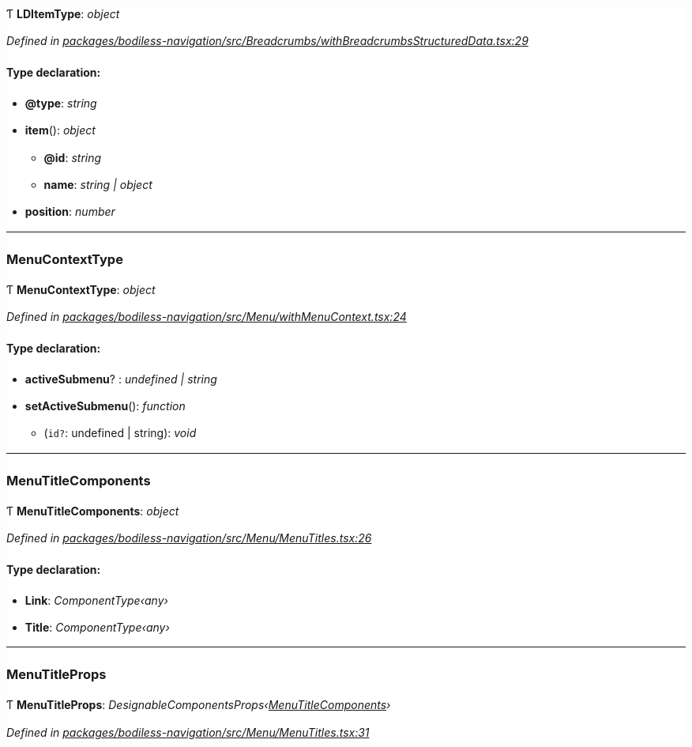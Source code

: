 Ƭ **LDItemType**: *object*

*Defined in [packages/bodiless-navigation/src/Breadcrumbs/withBreadcrumbsStructuredData.tsx:29](https://github.com/johnsonandjohnson/Bodiless-JS/blob/768414c0/packages/bodiless-navigation/src/Breadcrumbs/withBreadcrumbsStructuredData.tsx#L29)*

#### Type declaration:

* **@type**: *string*

* **item**(): *object*

  * **@id**: *string*

  * **name**: *string | object*

* **position**: *number*

___

###  MenuContextType

Ƭ **MenuContextType**: *object*

*Defined in [packages/bodiless-navigation/src/Menu/withMenuContext.tsx:24](https://github.com/johnsonandjohnson/Bodiless-JS/blob/768414c0/packages/bodiless-navigation/src/Menu/withMenuContext.tsx#L24)*

#### Type declaration:

* **activeSubmenu**? : *undefined | string*

* **setActiveSubmenu**(): *function*

  * (`id?`: undefined | string): *void*

___

###  MenuTitleComponents

Ƭ **MenuTitleComponents**: *object*

*Defined in [packages/bodiless-navigation/src/Menu/MenuTitles.tsx:26](https://github.com/johnsonandjohnson/Bodiless-JS/blob/768414c0/packages/bodiless-navigation/src/Menu/MenuTitles.tsx#L26)*

#### Type declaration:

* **Link**: *ComponentType‹any›*

* **Title**: *ComponentType‹any›*

___

###  MenuTitleProps

Ƭ **MenuTitleProps**: *DesignableComponentsProps‹[MenuTitleComponents](globals.md#menutitlecomponents)›*

*Defined in [packages/bodiless-navigation/src/Menu/MenuTitles.tsx:31](https://github.com/johnsonandjohnson/Bodiless-JS/blob/768414c0/packages/bodiless-navigation/src/Menu/MenuTitles.tsx#L31)*
